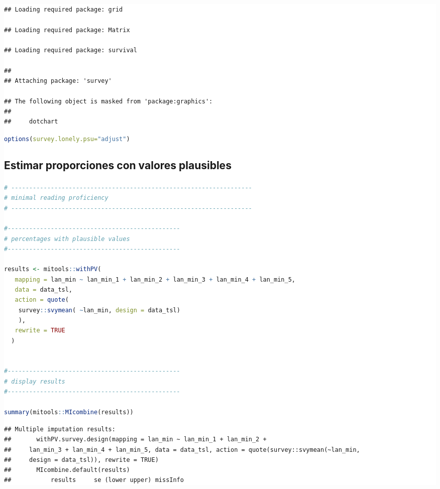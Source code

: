     ## Loading required package: grid

    ## Loading required package: Matrix

    ## Loading required package: survival

    ## 
    ## Attaching package: 'survey'

    ## The following object is masked from 'package:graphics':
    ## 
    ##     dotchart

``` r
options(survey.lonely.psu="adjust")
```

## Estimar proporciones con valores plausibles

``` r
# -------------------------------------------------------------------
# minimal reading proficiency
# -------------------------------------------------------------------

#------------------------------------------------
# percentages with plausible values
#------------------------------------------------

results <- mitools::withPV(
   mapping = lan_min ~ lan_min_1 + lan_min_2 + lan_min_3 + lan_min_4 + lan_min_5,
   data = data_tsl,
   action = quote(
    survey::svymean( ~lan_min, design = data_tsl)
    ),
   rewrite = TRUE
  )


#------------------------------------------------
# display results
#------------------------------------------------

summary(mitools::MIcombine(results))
```

    ## Multiple imputation results:
    ##       withPV.survey.design(mapping = lan_min ~ lan_min_1 + lan_min_2 + 
    ##     lan_min_3 + lan_min_4 + lan_min_5, data = data_tsl, action = quote(survey::svymean(~lan_min, 
    ##     design = data_tsl)), rewrite = TRUE)
    ##       MIcombine.default(results)
    ##           results     se (lower upper) missInfo